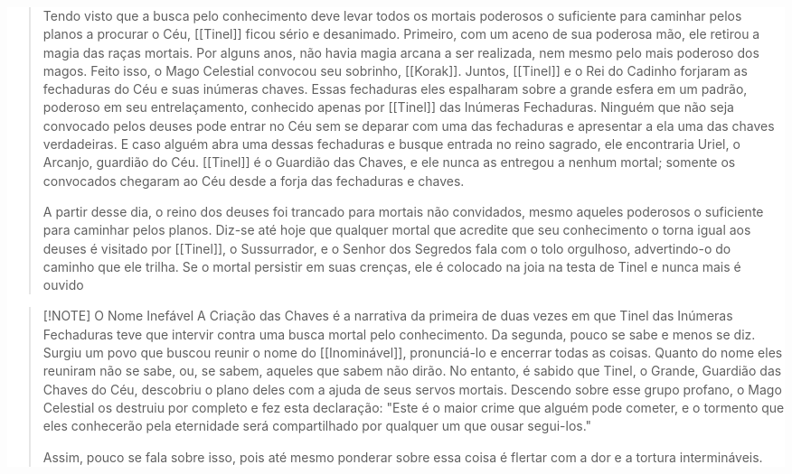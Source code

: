 > Tendo visto que a busca pelo conhecimento deve levar todos os mortais poderosos o suficiente para caminhar pelos planos a procurar o Céu, [[Tinel]] ficou sério e desanimado. Primeiro, com um aceno de sua poderosa mão, ele retirou a magia das raças mortais. Por alguns anos, não havia magia arcana a ser realizada, nem mesmo pelo mais poderoso dos magos. Feito isso, o Mago Celestial convocou seu sobrinho, [[Korak]]. Juntos, [[Tinel]] e o Rei do Cadinho forjaram as fechaduras do Céu e suas inúmeras chaves. Essas fechaduras eles espalharam sobre a grande esfera em um padrão, poderoso em seu entrelaçamento, conhecido apenas por [[Tinel]] das Inúmeras Fechaduras. Ninguém que não seja convocado pelos deuses pode entrar no Céu sem se deparar com uma das fechaduras e apresentar a ela uma das chaves verdadeiras. E caso alguém abra uma dessas fechaduras e busque entrada no reino sagrado, ele encontraria Uriel, o Arcanjo, guardião do Céu. [[Tinel]] é o Guardião das Chaves, e ele nunca as entregou a nenhum mortal; somente os convocados chegaram ao Céu desde a forja das fechaduras e chaves.
> 
> A partir desse dia, o reino dos deuses foi trancado para mortais não convidados, mesmo aqueles poderosos o suficiente para caminhar pelos planos. Diz-se até hoje que qualquer mortal que acredite que seu conhecimento o torna igual aos deuses é visitado por [[Tinel]], o Sussurrador, e o Senhor dos Segredos fala com o tolo orgulhoso, advertindo-o do caminho que ele trilha. Se o mortal persistir em suas crenças, ele é colocado na joia na testa de Tinel e nunca mais é ouvido


> [!NOTE] O Nome Inefável
> A Criação das Chaves é a narrativa da primeira de duas vezes em que Tinel das Inúmeras Fechaduras teve que intervir contra uma busca mortal pelo conhecimento. Da segunda, pouco se sabe e menos se diz. Surgiu um povo que buscou reunir o nome do [[Inominável]], pronunciá-lo e encerrar todas as coisas. Quanto do nome eles reuniram não se sabe, ou, se sabem, aqueles que sabem não dirão. No entanto, é sabido que Tinel, o Grande, Guardião das Chaves do Céu, descobriu o plano deles com a ajuda de seus servos mortais. Descendo sobre esse grupo profano, o Mago Celestial os destruiu por completo e fez esta declaração: "Este é o maior crime que alguém pode cometer, e o tormento que eles conhecerão pela eternidade será compartilhado por qualquer um que ousar segui-los."
> 
> Assim, pouco se fala sobre isso, pois até mesmo ponderar sobre essa coisa é flertar com a dor e a tortura intermináveis.




